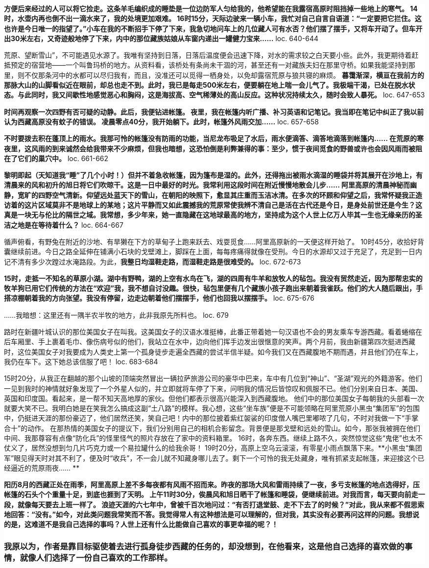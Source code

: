 **方便后来经过的人可以将它捡走。这条羊毛编织成的睡垫是一位边防军人匀给我的，他希望能在我露宿高原时阻挡掉一些地上的寒气。 14时，水壶内再也倒不出一滴水来了，我的处境更加艰难。 16时15分，天际边驶来一辆小车，我忙对自己自言自语道：“一定要把它拦住。这也许是今日唯一的指望了。”小车在我的不断招手下停了下来，我急切地问车上的几位藏人可有水否？他们摆了摆手，又将车开动了。但车开出30米左右，又奇迹般地停了下来，内中的那位藏族姑娘从车窗内递出一罐健力宝来……**
loc. 640-644

荒原、望断雪山”，不可能遇见水源了。我唯有坚持到日落，日落后温度便会迅速下降，对水的需求较之白天要小些。此外，我更期待着赶抵预定的宿营地——一个叫鲁玛桥的地方。从资料看，该桥处有条尚未干涸的河，甚至还有一对藏族夫妇在那里守桥。如果我能坚持到那里，则不仅那条河中的水都可以尽归我有，而且，没准还可以觅得一栖身处，以免却露宿荒原与狼共寝的麻烦。 **暮霭渐深，横亘在我前方的那脉大山的山脚看似近在眼前，却总也走不到。此时，我已是每走500米左右，便要躺在地上喘一会儿气了。我极端干渴，已处在脱水状态。与此同时，我又间歇性地感觉恶心和胸闷，这是海拔高、空气稀薄处的高山反应。这种状况持续太久，随时会致人暴死。**
loc. 647-653

**时间再观察一次四野有否可疑的动静。此后，我便钻进帐篷。 夜里，我在帐篷内听广播、补习英语和记笔记。我当即在笔记中纠正了我以前认为西藏高原没有蚊子的错误。 凌晨零点40分，我开始躺下。此时，帐篷外风雨交加……**
loc. 657-658

**不时要拨去积在蓬顶上的雨水。我那可怜的帐篷没有防雨的功能，当尼龙布吸足了水后，雨水便滴答、滴答地滴落到帐篷内…… 在荒原的寒夜里，这风雨的到来诚然会给我带来不少麻烦，但我也暗想，这恐怕倒是利弊兼得的事：至少，惯于夜间觅食的野兽或许也会因风雨而被阻在了它们的巢穴中。**
loc. 661-662

**黎明即起（天知道我“睡”了几个小时！）但并不着急收帐篷，因为篷布是湿的。此外，还得拖出被雨水滴湿的睡袋并将其展开在沙地上，有清晨来的风和初升的旭日将它们吹晾干。这是一日中最好的时光。我常利用这段时间在附近慢慢地散会儿步…… 阿里高原的清晨神秘而幽静，宽旷的四野空气清新。仰望远处蓝天下的雪山，在朝阳的映照下，愈显其庄重而玉洁冰清。在多次的环顾和仰望之后，我常怀疑我正造访着的这片区域莫非不是地球上的某地；这片平静而又如此震撼我的荒原常使我辨不清自己是活在古代还是今日，是身处前世还是今生？这真是一块无与伦比的隔世之域。我常想，多少年来，她一直隐藏在这地球最高的地方，坚持成为这个人世上亿万人毕其一生也无缘亲历的圣洁之地是在等待着什么？**
loc. 664-667

循声俯看，有野兔在附近的沙地、有旱獭在下方的草甸子上跑来跃去、戏耍觅食……阿里高原新的一天便这样开始了。 10时45分，收拾好背囊继续前进。今日之路全延伸在铺满小石块的戈壁滩上，脚踩在上面，每每疼痛得就像在受刑。今日的水源却又过于充足了，充足到一日内记不清有多少次蹚过水淹路段。为此，**我整日均湿鞋走路，而湿鞋走路是很难受的。**
loc. 672-673

**15时，走抵一不知名的草原小湖。湖中有野鸭，湖的上空有水鸟在飞，湖的四周有牛羊和放牧人的毡包。我没有贸然走近，因为那帮忠实的牧羊狗已用它们传统的方法在“欢迎”我，我不想自讨没趣。很快，毡包里便有几个藏族小孩子跑出来朝着我雀跃。他们的大人随后跟出，手搭凉棚朝着我的方向张望。我没有停留，边走边朝着他们摆摆手，他们也回我以摆摆手。**
loc. 675-676

……我暗想：这里还有一隅半农半牧的地方，此非我原先所料也。
loc. 679

路时在新疆叶城认识的那位美国女子在叫我。这美国女子的汉语水准挺棒，此番正带着她一句汉语也不会的男友乘车专游西藏。看着蜷缩在后车厢里、手上裹着毛巾、像伤病号似的他们，我站立在水中，边向他们挥手边发出很惬意的笑声。两个月前，我由新疆第四次挺进西藏时，这位美国女子对我要成为人类史上第一个孤身徒步走遍全西藏的尝试半信半疑。如今我们又在西藏腹地不期而遇，并且他们仍在车上，我仍在车下。这下她总该信服了吧！
loc. 683-684

15时20分，从我正在翻越的那个山坡的顶端突然冒出一辆拉萨旅游公司的豪华中巴来，车中有几位到“神山”、“圣湖”观光的外籍游客。他们一见到我时的神情就好象发现了一个外星人似的，并立即就将车停了下来，问明我的情况后皆惊叹和佩服不已。他们分别来自日本、美国、英国和印度国。看起来，是一帮不知天高地厚的家伙。但他们都表示很高兴能深入到西藏腹地。 他们中的那位美国女子每朝我的头部看一次就要大笑不已。我明白她是在笑我怎么搞成这副“土八路”的模样。我心想，这些“坐车族”便是不可能领略在阿里荒原小黑虫“集团军”的包围中，仍挺进天涯的那份豪迈了，他们居然还笑，笑自己吧！内中的那位披着紫红袈裟的印度僧人嘴巴里嘟哝了几句，不时对我做一下“手掌合十”的动作。 在那热情的美国女子的提议下，我们分别用自己的相机合影留念。背景便是那戈壁和远处的雪山。如今，那张我被拥在他们中间、我那尊容有点像“防化兵”的怪里怪气的照片存放在了家中的资料箱里。 16时，各奔东西。继续上路不久，突然惊觉这些“鬼佬”也太不仗义了，居然没想到匀几片巧克力或一个易拉罐什么的给我余哥！ 19时20分，高原上空乌云滚滚，有零星小雨点飘落下来。**小黑虫“集团军”眼见得天时对其不利了，便及时“收兵”，不一会儿就不知藏身哪儿去了。剩下一个可怜的我无处藏身，唯有抓紧支起帐篷，来迎接这个已经逼近的荒原雨夜…… **　

**阳历8月的西藏正处在雨季，阿里高原上差不多每夜都有风雨不招而来。昨夜的那场大风和雷雨持续了一夜，多亏支帐篷的地点选得好，压帐篷的石头个个重量十足，到底也捱到了天明。 上午11时30分，俟晨风和旭日晒干了帐篷和睡袋，便继续前进。对我而言，每天要向前走一段，就像每天要去上班一样了。 浪迹天涯的六七年中，曾被千百次地问过：“有否打退堂鼓、走不下去了的时候？”对此，我从来都不假思索地回答：“没有。”如今，对此类问题我常笑而不答。我觉得常人有这种想法是可以理解的，但对我，其实没有必要再问这样的问题。我想说的是，这难道不是我自己选择的事吗？人世上还有什么比能做自己喜欢的事更幸福的呢？！**



### 我原以为，作者是靠目标驱使着去进行孤身徒步西藏的任务的，却没想到，在他看来，这是他自己选择的喜欢做的事情，就像人们选择了一份自己喜欢的工作那样。

